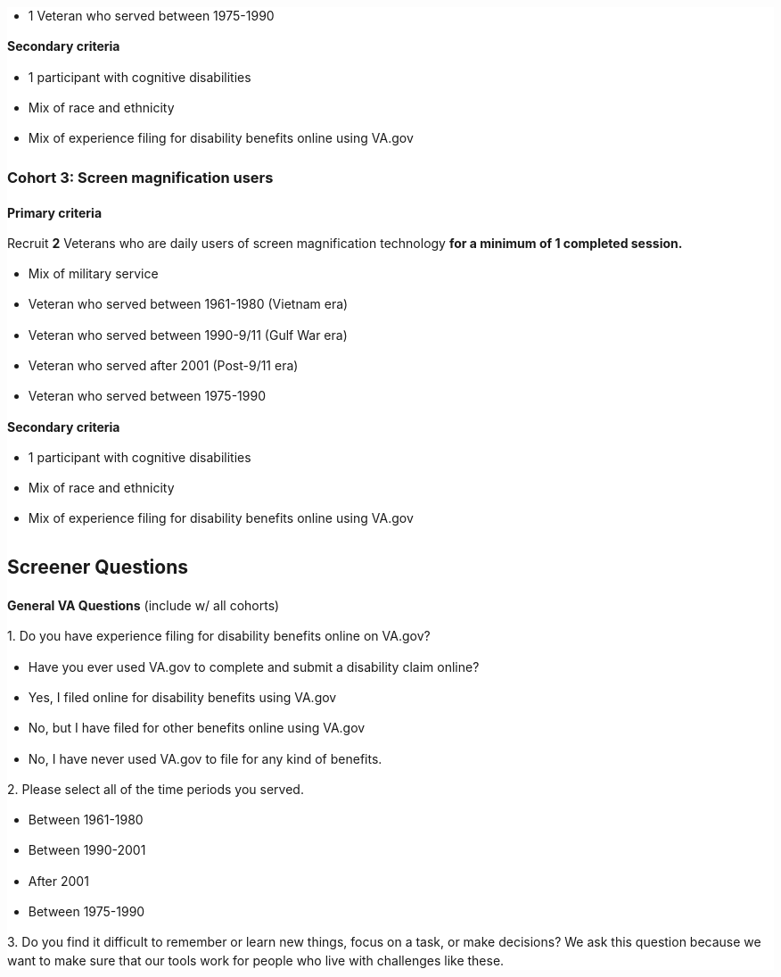 * 1 Veteran who served between 1975-1990

**Secondary criteria**

* 1 participant with cognitive disabilities 

* Mix of race and ethnicity

* Mix of experience filing for disability benefits online using VA.gov

### **Cohort 3: Screen magnification users**

**Primary criteria**

Recruit **2** Veterans who are daily users of screen magnification technology **for a minimum of 1 completed session.** 

* Mix of military service

* Veteran who served between 1961-1980 (Vietnam era)

* Veteran who served between 1990-9/11 (Gulf War era)

* Veteran who served after 2001 (Post-9/11 era)

* Veteran who served between 1975-1990

**Secondary criteria**

* 1 participant with cognitive disabilities 

* Mix of race and ethnicity

* Mix of experience filing for disability benefits online using VA.gov

## **Screener Questions**

**General VA Questions** (include w/ all cohorts)

1\. Do you have experience filing for disability benefits online on VA.gov? 

* Have you ever used VA.gov to complete and submit a disability claim online? 

* Yes, I filed online for disability benefits using VA.gov 

* No, but I have filed for other benefits online using VA.gov 

* No, I have never used VA.gov to file for any kind of benefits.

2\. Please select all of the time periods you served. 

* Between 1961-1980 

* Between 1990-2001 

* After 2001 

* Between 1975-1990

3\. Do you find it difficult to remember or learn new things, focus on a task, or make decisions? We ask this question because we want to make sure that our tools work for people who live with challenges like these.
